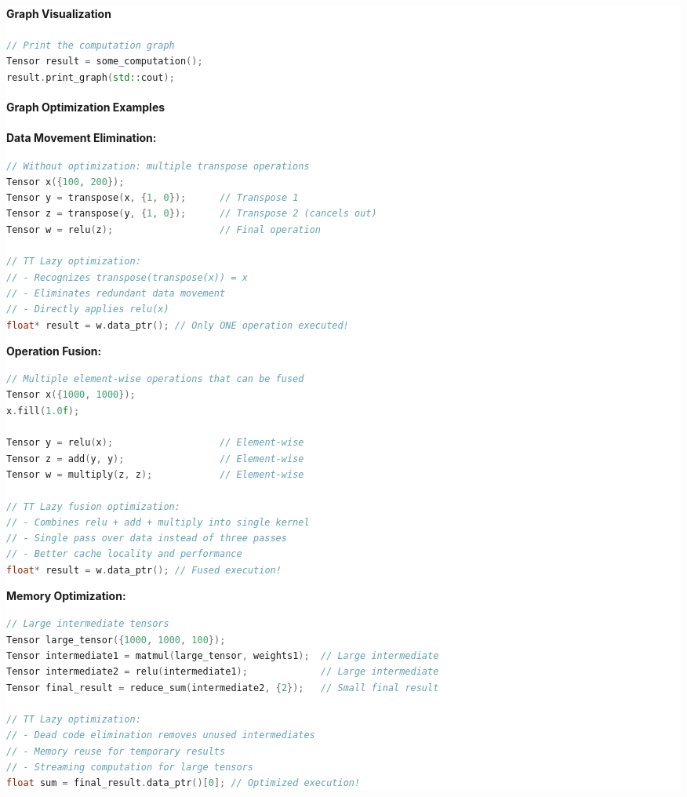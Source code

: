 #### Graph Visualization

```cpp
// Print the computation graph
Tensor result = some_computation();
result.print_graph(std::cout);
```

#### Graph Optimization Examples

**Data Movement Elimination:**
```cpp
// Without optimization: multiple transpose operations
Tensor x({100, 200});
Tensor y = transpose(x, {1, 0});      // Transpose 1
Tensor z = transpose(y, {1, 0});      // Transpose 2 (cancels out)
Tensor w = relu(z);                   // Final operation

// TT Lazy optimization: 
// - Recognizes transpose(transpose(x)) = x
// - Eliminates redundant data movement
// - Directly applies relu(x)
float* result = w.data_ptr(); // Only ONE operation executed!
```

**Operation Fusion:**
```cpp
// Multiple element-wise operations that can be fused
Tensor x({1000, 1000});
x.fill(1.0f);

Tensor y = relu(x);                   // Element-wise
Tensor z = add(y, y);                 // Element-wise  
Tensor w = multiply(z, z);            // Element-wise

// TT Lazy fusion optimization:
// - Combines relu + add + multiply into single kernel
// - Single pass over data instead of three passes
// - Better cache locality and performance
float* result = w.data_ptr(); // Fused execution!
```

**Memory Optimization:**
```cpp
// Large intermediate tensors
Tensor large_tensor({1000, 1000, 100});
Tensor intermediate1 = matmul(large_tensor, weights1);  // Large intermediate
Tensor intermediate2 = relu(intermediate1);             // Large intermediate  
Tensor final_result = reduce_sum(intermediate2, {2});   // Small final result

// TT Lazy optimization:
// - Dead code elimination removes unused intermediates
// - Memory reuse for temporary results
// - Streaming computation for large tensors
float sum = final_result.data_ptr()[0]; // Optimized execution!
```
